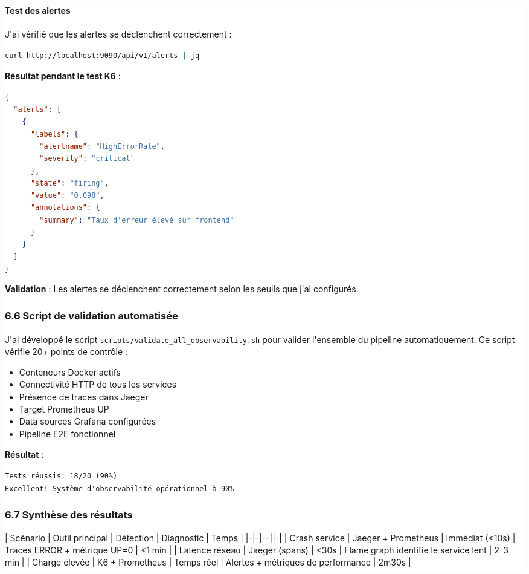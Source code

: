 #### Test des alertes

J'ai vérifié que les alertes se déclenchent correctement :

```bash
curl http://localhost:9090/api/v1/alerts | jq
```

**Résultat pendant le test K6** :

```json
{
  "alerts": [
    {
      "labels": {
        "alertname": "HighErrorRate",
        "severity": "critical"
      },
      "state": "firing",
      "value": "0.098", 
      "annotations": {
        "summary": "Taux d'erreur élevé sur frontend"
      }
    }
  ]
}
```

**Validation** : Les alertes se déclenchent correctement selon les seuils que j'ai configurés.

### 6.6 Script de validation automatisée

J'ai développé le script `scripts/validate_all_observability.sh` pour valider l'ensemble du pipeline automatiquement. Ce script vérifie 20+ points de contrôle :

- Conteneurs Docker actifs
- Connectivité HTTP de tous les services
- Présence de traces dans Jaeger
- Target Prometheus UP
- Data sources Grafana configurées
- Pipeline E2E fonctionnel

**Résultat** :

```
Tests réussis: 18/20 (90%)
Excellent! Système d'observabilité opérationnel à 90%
```

### 6.7 Synthèse des résultats

| Scénario | Outil principal | Détection | Diagnostic | Temps |
|-|-|--||-|
| Crash service | Jaeger + Prometheus | Immédiat (<10s) | Traces ERROR + métrique UP=0 | <1 min |
| Latence réseau | Jaeger (spans) | <30s | Flame graph identifie le service lent | 2-3 min |
| Charge élevée | K6 + Prometheus | Temps réel | Alertes + métriques de performance | 2m30s |
